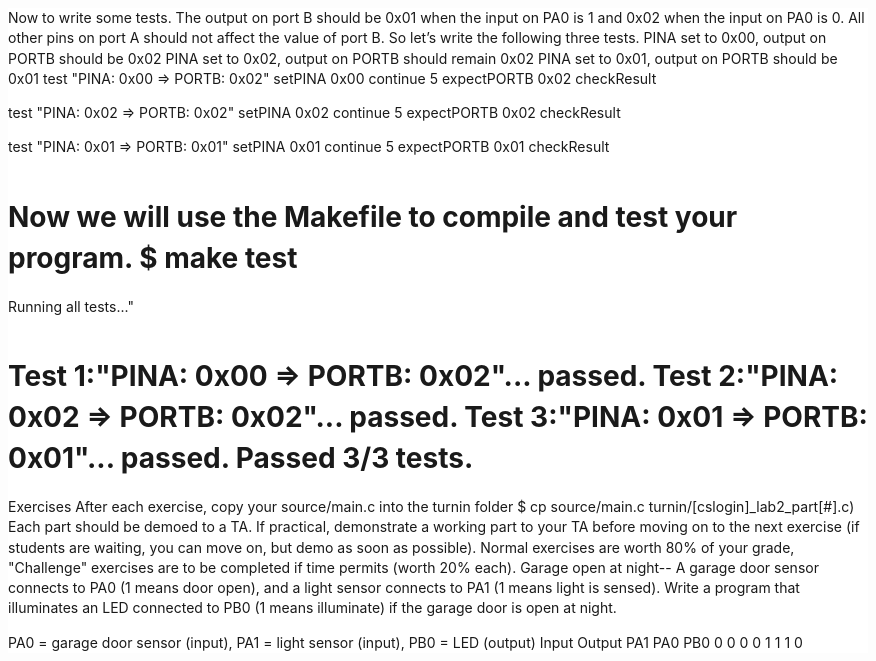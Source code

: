 Now to write some tests. The output on port B should be 0x01 when the input on PA0 is 1 and 0x02 when the input on PA0 is 0. All other pins on port A should not affect the value of port B. So let’s write the following three tests.
PINA set to 0x00, output on PORTB should be 0x02
PINA set to 0x02, output on PORTB should remain 0x02
PINA set to 0x01, output on PORTB should be 0x01
test "PINA: 0x00 => PORTB: 0x02"
setPINA 0x00
continue 5
expectPORTB 0x02
checkResult

test "PINA: 0x02 => PORTB: 0x02"
setPINA 0x02
continue 5
expectPORTB 0x02
checkResult

test "PINA: 0x01 => PORTB: 0x01"
setPINA 0x01
continue 5
expectPORTB 0x01
checkResult

Now we will use the Makefile to compile and test your program.
$ make test
======================================================
Running all tests..."

Test 1:"PINA: 0x00 => PORTB: 0x02"...
passed.
Test 2:"PINA: 0x02 => PORTB: 0x02"...
passed.
Test 3:"PINA: 0x01 => PORTB: 0x01"...
passed.
Passed 3/3 tests.
======================================================






Exercises
After each exercise, copy your source/main.c into the turnin folder
$ cp source/main.c turnin/[cslogin]_lab2_part[#].c)
Each part should be demoed to a TA. If practical, demonstrate a working part to your TA before moving on to the next exercise (if students are waiting, you can move on, but demo as soon as possible). Normal exercises are worth 80% of your grade, "Challenge" exercises are to be completed if time permits (worth 20% each).
Garage open at night-- A garage door sensor connects to PA0 (1 means door open), and a light sensor connects to PA1 (1 means light is sensed). Write a program that illuminates an LED connected to PB0 (1 means illuminate) if the garage door is open at night.

PA0 = garage door sensor (input), PA1 = light sensor (input), PB0 = LED (output)
Input
Output
PA1
PA0
PB0
0
0
0
0
1
1
1
0